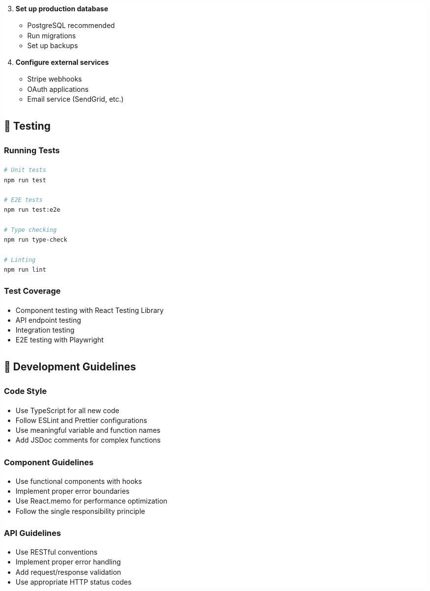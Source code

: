 3. **Set up production database**
   - PostgreSQL recommended
   - Run migrations
   - Set up backups

4. **Configure external services**
   - Stripe webhooks
   - OAuth applications
   - Email service (SendGrid, etc.)

## 🧪 Testing

### Running Tests
```bash
# Unit tests
npm run test

# E2E tests
npm run test:e2e

# Type checking
npm run type-check

# Linting
npm run lint
```

### Test Coverage
- Component testing with React Testing Library
- API endpoint testing
- Integration testing
- E2E testing with Playwright

## 📝 Development Guidelines

### Code Style
- Use TypeScript for all new code
- Follow ESLint and Prettier configurations
- Use meaningful variable and function names
- Add JSDoc comments for complex functions

### Component Guidelines
- Use functional components with hooks
- Implement proper error boundaries
- Use React.memo for performance optimization
- Follow the single responsibility principle

### API Guidelines
- Use RESTful conventions
- Implement proper error handling
- Add request/response validation
- Use appropriate HTTP status codes
